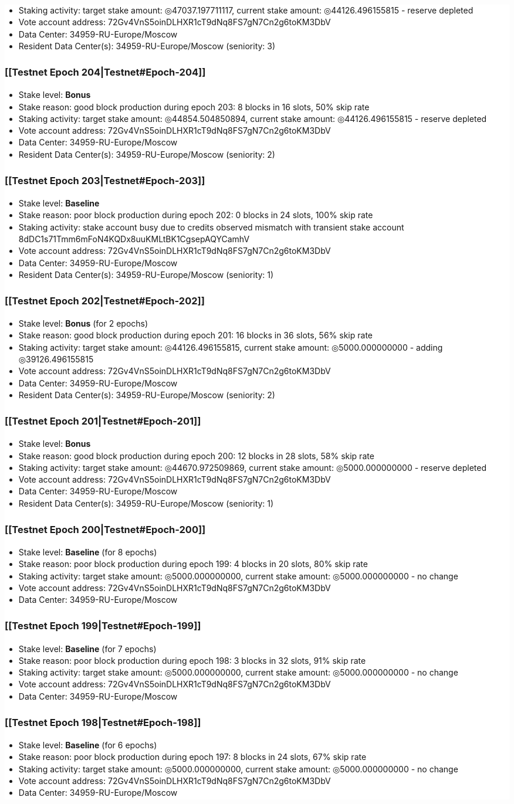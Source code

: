 * Staking activity: target stake amount: ◎47037.197711117, current stake amount: ◎44126.496155815 - reserve depleted
* Vote account address: 72Gv4VnS5oinDLHXR1cT9dNq8FS7gN7Cn2g6toKM3DbV
* Data Center: 34959-RU-Europe/Moscow
* Resident Data Center(s): 34959-RU-Europe/Moscow (seniority: 3)
### [[Testnet Epoch 204|Testnet#Epoch-204]]
* Stake level: **Bonus**
* Stake reason: good block production during epoch 203: 8 blocks in 16 slots, 50% skip rate
* Staking activity: target stake amount: ◎44854.504850894, current stake amount: ◎44126.496155815 - reserve depleted
* Vote account address: 72Gv4VnS5oinDLHXR1cT9dNq8FS7gN7Cn2g6toKM3DbV
* Data Center: 34959-RU-Europe/Moscow
* Resident Data Center(s): 34959-RU-Europe/Moscow (seniority: 2)
### [[Testnet Epoch 203|Testnet#Epoch-203]]
* Stake level: **Baseline**
* Stake reason: poor block production during epoch 202: 0 blocks in 24 slots, 100% skip rate
* Staking activity: stake account busy due to credits observed mismatch with transient stake account 8dDC1s71Tmm6mFoN4KQDx8uuKMLtBK1CgsepAQYCamhV
* Vote account address: 72Gv4VnS5oinDLHXR1cT9dNq8FS7gN7Cn2g6toKM3DbV
* Data Center: 34959-RU-Europe/Moscow
* Resident Data Center(s): 34959-RU-Europe/Moscow (seniority: 1)
### [[Testnet Epoch 202|Testnet#Epoch-202]]
* Stake level: **Bonus** (for 2 epochs)
* Stake reason: good block production during epoch 201: 16 blocks in 36 slots, 56% skip rate
* Staking activity: target stake amount: ◎44126.496155815, current stake amount: ◎5000.000000000 - adding ◎39126.496155815
* Vote account address: 72Gv4VnS5oinDLHXR1cT9dNq8FS7gN7Cn2g6toKM3DbV
* Data Center: 34959-RU-Europe/Moscow
* Resident Data Center(s): 34959-RU-Europe/Moscow (seniority: 2)
### [[Testnet Epoch 201|Testnet#Epoch-201]]
* Stake level: **Bonus**
* Stake reason: good block production during epoch 200: 12 blocks in 28 slots, 58% skip rate
* Staking activity: target stake amount: ◎44670.972509869, current stake amount: ◎5000.000000000 - reserve depleted
* Vote account address: 72Gv4VnS5oinDLHXR1cT9dNq8FS7gN7Cn2g6toKM3DbV
* Data Center: 34959-RU-Europe/Moscow
* Resident Data Center(s): 34959-RU-Europe/Moscow (seniority: 1)
### [[Testnet Epoch 200|Testnet#Epoch-200]]
* Stake level: **Baseline** (for 8 epochs)
* Stake reason: poor block production during epoch 199: 4 blocks in 20 slots, 80% skip rate
* Staking activity: target stake amount: ◎5000.000000000, current stake amount: ◎5000.000000000 - no change
* Vote account address: 72Gv4VnS5oinDLHXR1cT9dNq8FS7gN7Cn2g6toKM3DbV
* Data Center: 34959-RU-Europe/Moscow
### [[Testnet Epoch 199|Testnet#Epoch-199]]
* Stake level: **Baseline** (for 7 epochs)
* Stake reason: poor block production during epoch 198: 3 blocks in 32 slots, 91% skip rate
* Staking activity: target stake amount: ◎5000.000000000, current stake amount: ◎5000.000000000 - no change
* Vote account address: 72Gv4VnS5oinDLHXR1cT9dNq8FS7gN7Cn2g6toKM3DbV
* Data Center: 34959-RU-Europe/Moscow
### [[Testnet Epoch 198|Testnet#Epoch-198]]
* Stake level: **Baseline** (for 6 epochs)
* Stake reason: poor block production during epoch 197: 8 blocks in 24 slots, 67% skip rate
* Staking activity: target stake amount: ◎5000.000000000, current stake amount: ◎5000.000000000 - no change
* Vote account address: 72Gv4VnS5oinDLHXR1cT9dNq8FS7gN7Cn2g6toKM3DbV
* Data Center: 34959-RU-Europe/Moscow